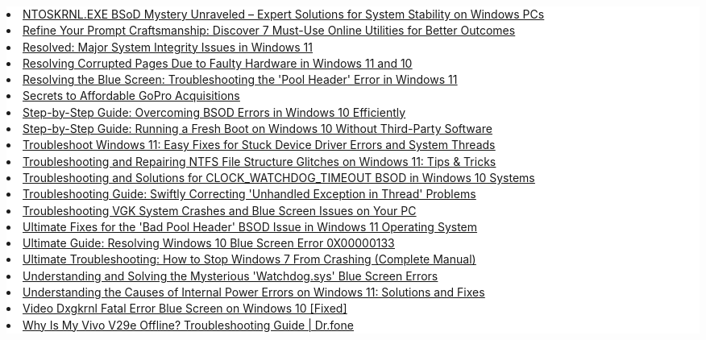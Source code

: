 <li><a href="https://blue-screen-error.techidaily.com/ntoskrnlexe-bsod-mystery-unraveled-expert-solutions-for-system-stability-on-windows-pcs/"><u>NTOSKRNL.EXE BSoD Mystery Unraveled – Expert Solutions for System Stability on Windows PCs</u></a></li>
<li><a href="https://tech-revival.techidaily.com/refine-your-prompt-craftsmanship-discover-7-must-use-online-utilities-for-better-outcomes/"><u>Refine Your Prompt Craftsmanship: Discover 7 Must-Use Online Utilities for Better Outcomes</u></a></li>
<li><a href="https://blue-screen-error.techidaily.com/resolved-major-system-integrity-issues-in-windows-11/"><u>Resolved: Major System Integrity Issues in Windows 11</u></a></li>
<li><a href="https://blue-screen-error.techidaily.com/resolving-corrupted-pages-due-to-faulty-hardware-in-windows-11-and-10/"><u>Resolving Corrupted Pages Due to Faulty Hardware in Windows 11 and 10</u></a></li>
<li><a href="https://blue-screen-error.techidaily.com/resolving-the-blue-screen-troubleshooting-the-pool-header-error-in-windows-11/"><u>Resolving the Blue Screen: Troubleshooting the 'Pool Header' Error in Windows 11</u></a></li>
<li><a href="https://extra-resources.techidaily.com/secrets-to-affordable-gopro-acquisitions/"><u>Secrets to Affordable GoPro Acquisitions</u></a></li>
<li><a href="https://blue-screen-error.techidaily.com/step-by-step-guide-overcoming-bsod-errors-in-windows-10-efficiently/"><u>Step-by-Step Guide: Overcoming BSOD Errors in Windows 10 Efficiently</u></a></li>
<li><a href="https://some-skills.techidaily.com/step-by-step-guide-running-a-fresh-boot-on-windows-10-without-third-party-software/"><u>Step-by-Step Guide: Running a Fresh Boot on Windows 10 Without Third-Party Software</u></a></li>
<li><a href="https://blue-screen-error.techidaily.com/troubleshoot-windows-11-easy-fixes-for-stuck-device-driver-errors-and-system-threads/"><u>Troubleshoot Windows 11: Easy Fixes for Stuck Device Driver Errors and System Threads</u></a></li>
<li><a href="https://blue-screen-error.techidaily.com/troubleshooting-and-repairing-ntfs-file-structure-glitches-on-windows-11-tips-and-tricks/"><u>Troubleshooting and Repairing NTFS File Structure Glitches on Windows 11: Tips & Tricks</u></a></li>
<li><a href="https://blue-screen-error.techidaily.com/troubleshooting-and-solutions-for-clockwatchdogtimeout-bsod-in-windows-10-systems/"><u>Troubleshooting and Solutions for CLOCK_WATCHDOG_TIMEOUT BSOD in Windows 10 Systems</u></a></li>
<li><a href="https://blue-screen-error.techidaily.com/troubleshooting-guide-swiftly-correcting-unhandled-exception-in-thread-problems/"><u>Troubleshooting Guide: Swiftly Correcting 'Unhandled Exception in Thread' Problems</u></a></li>
<li><a href="https://blue-screen-error.techidaily.com/troubleshooting-vgk-system-crashes-and-blue-screen-issues-on-your-pc/"><u>Troubleshooting VGK System Crashes and Blue Screen Issues on Your PC</u></a></li>
<li><a href="https://blue-screen-error.techidaily.com/ultimate-fixes-for-the-bad-pool-header-bsod-issue-in-windows-11-operating-system/"><u>Ultimate Fixes for the 'Bad Pool Header' BSOD Issue in Windows 11 Operating System</u></a></li>
<li><a href="https://blue-screen-error.techidaily.com/ultimate-guide-resolving-windows-10-blue-screen-error-0x00000133/"><u>Ultimate Guide: Resolving Windows 10 Blue Screen Error 0X00000133</u></a></li>
<li><a href="https://blue-screen-error.techidaily.com/ultimate-troubleshooting-how-to-stop-windows-7-from-crashing-complete-manual/"><u>Ultimate Troubleshooting: How to Stop Windows 7 From Crashing (Complete Manual)</u></a></li>
<li><a href="https://blue-screen-error.techidaily.com/understanding-and-solving-the-mysterious-watchdogsys-blue-screen-errors/"><u>Understanding and Solving the Mysterious 'Watchdog.sys' Blue Screen Errors</u></a></li>
<li><a href="https://blue-screen-error.techidaily.com/understanding-the-causes-of-internal-power-errors-on-windows-11-solutions-and-fixes/"><u>Understanding the Causes of Internal Power Errors on Windows 11: Solutions and Fixes</u></a></li>
<li><a href="https://blue-screen-error.techidaily.com/video-dxgkrnl-fatal-error-blue-screen-on-windows-10-fixed/"><u>Video Dxgkrnl Fatal Error Blue Screen on Windows 10 [Fixed]</u></a></li>
<li><a href="https://howto.techidaily.com/why-is-my-vivo-v29e-offline-troubleshooting-guide-drfone-by-drfone-fix-android-problems-fix-android-problems/"><u>Why Is My Vivo V29e Offline? Troubleshooting Guide | Dr.fone</u></a></li>
</ul></div>
